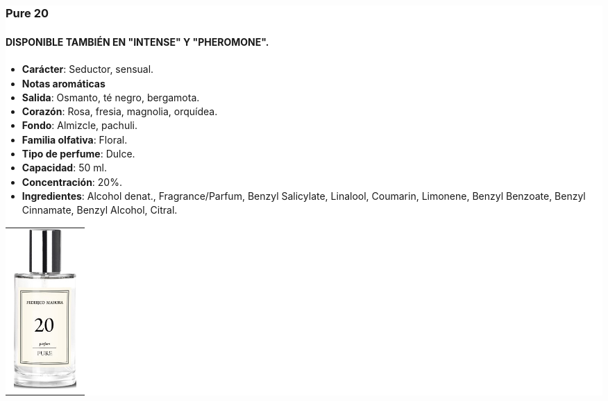 </tr>
</tbody>
</table>


### Pure 20

#### **DISPONIBLE TAMBIÉN EN "INTENSE" Y "PHEROMONE"**.

- **Carácter**: Seductor, sensual.
- **Notas aromáticas** 
- **Salida**: Osmanto, té negro, bergamota.
- **Corazón**: Rosa, fresia, magnolia, orquídea.
- **Fondo**:  Almizcle, pachuli.
- **Familia olfativa**: Floral.
- **Tipo de perfume**: Dulce.
- **Capacidad**: 50 ml.
- **Concentración**: 20%.
- **Ingredientes**: Alcohol denat., Fragrance/Parfum, Benzyl Salicylate, Linalool, Coumarin, Limonene, Benzyl Benzoate, Benzyl Cinnamate, Benzyl Alcohol, Citral.


<table class="tablem" cellspacing="8" cellpadding="8">

<tbody>

<tr>

<td width="">
<img src="./img/20.jpg" width="100" height="230">
</td>
